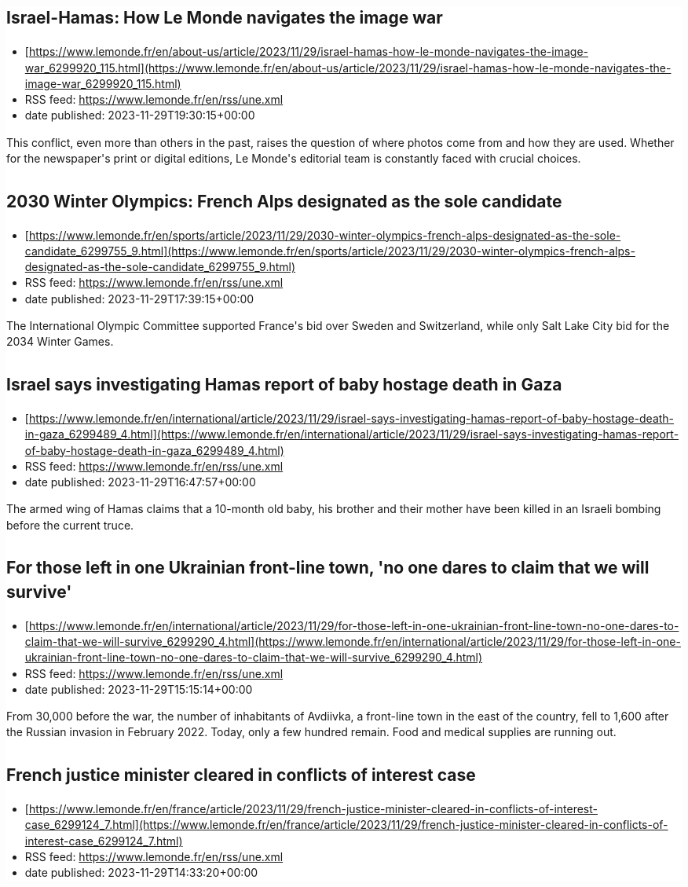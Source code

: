 ## Israel-Hamas:  How Le Monde navigates the image war
 - [https://www.lemonde.fr/en/about-us/article/2023/11/29/israel-hamas-how-le-monde-navigates-the-image-war_6299920_115.html](https://www.lemonde.fr/en/about-us/article/2023/11/29/israel-hamas-how-le-monde-navigates-the-image-war_6299920_115.html)
 - RSS feed: https://www.lemonde.fr/en/rss/une.xml
 - date published: 2023-11-29T19:30:15+00:00

This conflict, even more than others in the past, raises the question of where photos come from and how they are used. Whether for the newspaper's print or digital editions, Le Monde's editorial team is constantly faced with crucial choices.

## 2030 Winter Olympics: French Alps designated as the sole candidate
 - [https://www.lemonde.fr/en/sports/article/2023/11/29/2030-winter-olympics-french-alps-designated-as-the-sole-candidate_6299755_9.html](https://www.lemonde.fr/en/sports/article/2023/11/29/2030-winter-olympics-french-alps-designated-as-the-sole-candidate_6299755_9.html)
 - RSS feed: https://www.lemonde.fr/en/rss/une.xml
 - date published: 2023-11-29T17:39:15+00:00

The International Olympic Committee supported France's bid over Sweden and Switzerland, while only Salt Lake City bid for the 2034 Winter Games.

## Israel says investigating Hamas report of baby hostage death in Gaza
 - [https://www.lemonde.fr/en/international/article/2023/11/29/israel-says-investigating-hamas-report-of-baby-hostage-death-in-gaza_6299489_4.html](https://www.lemonde.fr/en/international/article/2023/11/29/israel-says-investigating-hamas-report-of-baby-hostage-death-in-gaza_6299489_4.html)
 - RSS feed: https://www.lemonde.fr/en/rss/une.xml
 - date published: 2023-11-29T16:47:57+00:00

The armed wing of Hamas claims that a 10-month old baby, his brother and their mother have been killed in an Israeli bombing before the current truce.

## For those left in one Ukrainian front-line town, 'no one dares to claim that we will survive'
 - [https://www.lemonde.fr/en/international/article/2023/11/29/for-those-left-in-one-ukrainian-front-line-town-no-one-dares-to-claim-that-we-will-survive_6299290_4.html](https://www.lemonde.fr/en/international/article/2023/11/29/for-those-left-in-one-ukrainian-front-line-town-no-one-dares-to-claim-that-we-will-survive_6299290_4.html)
 - RSS feed: https://www.lemonde.fr/en/rss/une.xml
 - date published: 2023-11-29T15:15:14+00:00

From 30,000 before the war, the number of inhabitants of Avdiivka, a front-line town  in the east of the country, fell to 1,600 after the Russian invasion in February 2022. Today, only a few hundred remain. Food and medical supplies are running out.

## French justice minister cleared in conflicts of interest case
 - [https://www.lemonde.fr/en/france/article/2023/11/29/french-justice-minister-cleared-in-conflicts-of-interest-case_6299124_7.html](https://www.lemonde.fr/en/france/article/2023/11/29/french-justice-minister-cleared-in-conflicts-of-interest-case_6299124_7.html)
 - RSS feed: https://www.lemonde.fr/en/rss/une.xml
 - date published: 2023-11-29T14:33:20+00:00
